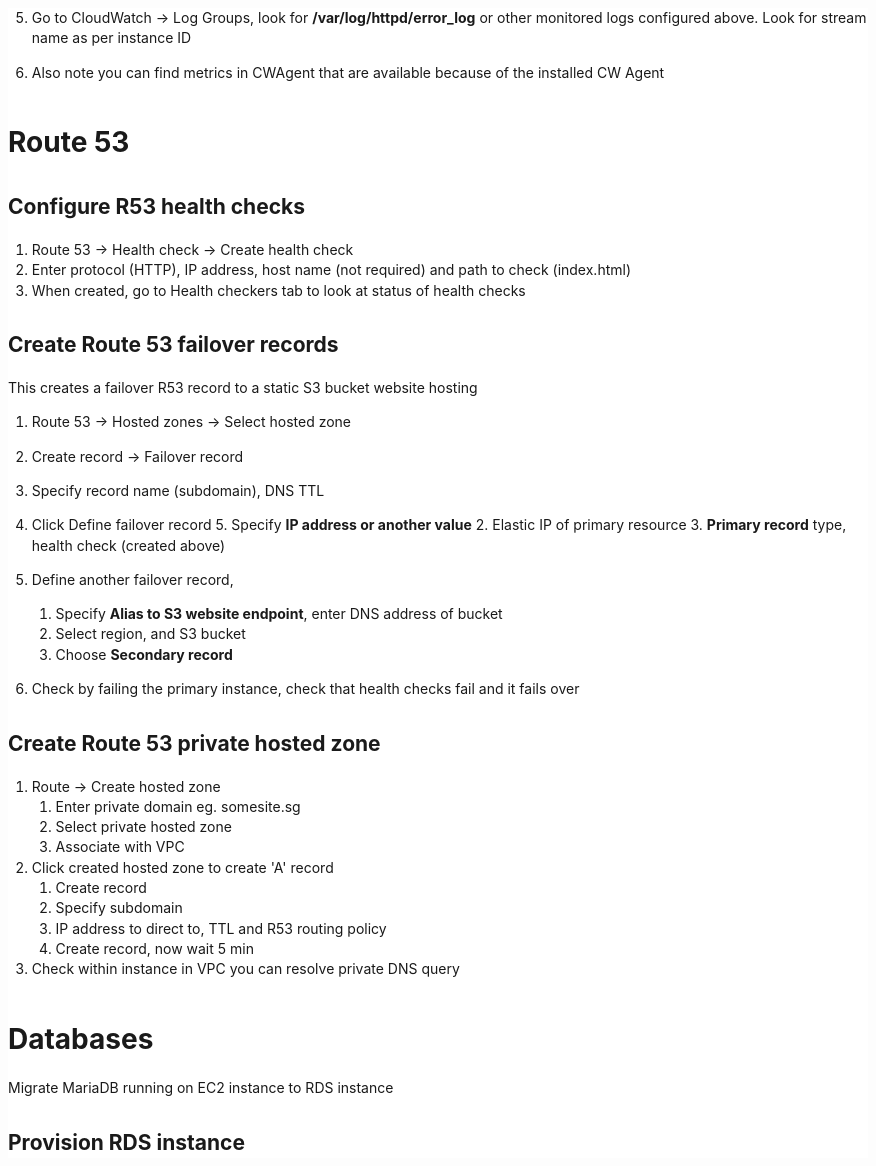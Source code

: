 5. Go to CloudWatch -> Log Groups, look for **/var/log/httpd/error_log** or other monitored logs configured above. Look for stream name as per instance ID

6. Also note you can find metrics in CWAgent that are available because of the installed CW Agent

# Route 53

## Configure R53 health checks

1. Route 53 -> Health check -> Create health check
2. Enter protocol (HTTP), IP address, host name (not required) and path to check (index.html)
3. When created, go to Health checkers tab to look at status of health checks

## Create Route 53 failover records

This creates a failover R53 record to a static S3 bucket website hosting

1. Route 53 -> Hosted zones -> Select hosted zone
2. Create record -> Failover record 
3. Specify record name (subdomain), DNS TTL
4. Click Define failover record
   5. Specify **IP address or another value**
   2. Elastic IP of primary resource
   3. **Primary record** type, health check (created above) 
5. Define another failover record,
   1. Specify **Alias to S3 website endpoint**, enter DNS address of bucket
   2. Select region, and S3 bucket
   3. Choose **Secondary record**

6. Check by failing the primary instance, check that health checks fail and it fails over

## Create Route 53 private hosted zone

1. Route -> Create hosted zone
   1. Enter private domain eg. somesite.sg
   2. Select private hosted zone
   3. Associate with VPC
2. Click created hosted zone to create 'A' record
   1. Create record
   2. Specify subdomain
   3. IP address to direct to, TTL and R53 routing policy
   4. Create record, now wait 5 min
3. Check within instance in VPC you can resolve private DNS query

# Databases

Migrate MariaDB running on EC2 instance to RDS instance

## Provision RDS instance
